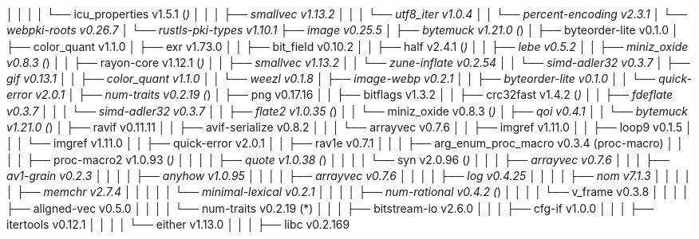│       │   │   │   └── icu_properties v1.5.1 (*)
│       │   │   ├── smallvec v1.13.2
│       │   │   └── utf8_iter v1.0.4
│       │   └── percent-encoding v2.3.1
│       └── webpki-roots v0.26.7
│           └── rustls-pki-types v1.10.1
├── image v0.25.5
│   ├── bytemuck v1.21.0 (*)
│   ├── byteorder-lite v0.1.0
│   ├── color_quant v1.1.0
│   ├── exr v1.73.0
│   │   ├── bit_field v0.10.2
│   │   ├── half v2.4.1 (*)
│   │   ├── lebe v0.5.2
│   │   ├── miniz_oxide v0.8.3 (*)
│   │   ├── rayon-core v1.12.1 (*)
│   │   ├── smallvec v1.13.2
│   │   └── zune-inflate v0.2.54
│   │       └── simd-adler32 v0.3.7
│   ├── gif v0.13.1
│   │   ├── color_quant v1.1.0
│   │   └── weezl v0.1.8
│   ├── image-webp v0.2.1
│   │   ├── byteorder-lite v0.1.0
│   │   └── quick-error v2.0.1
│   ├── num-traits v0.2.19 (*)
│   ├── png v0.17.16
│   │   ├── bitflags v1.3.2
│   │   ├── crc32fast v1.4.2 (*)
│   │   ├── fdeflate v0.3.7
│   │   │   └── simd-adler32 v0.3.7
│   │   ├── flate2 v1.0.35 (*)
│   │   └── miniz_oxide v0.8.3 (*)
│   ├── qoi v0.4.1
│   │   └── bytemuck v1.21.0 (*)
│   ├── ravif v0.11.11
│   │   ├── avif-serialize v0.8.2
│   │   │   └── arrayvec v0.7.6
│   │   ├── imgref v1.11.0
│   │   ├── loop9 v0.1.5
│   │   │   └── imgref v1.11.0
│   │   ├── quick-error v2.0.1
│   │   ├── rav1e v0.7.1
│   │   │   ├── arg_enum_proc_macro v0.3.4 (proc-macro)
│   │   │   │   ├── proc-macro2 v1.0.93 (*)
│   │   │   │   ├── quote v1.0.38 (*)
│   │   │   │   └── syn v2.0.96 (*)
│   │   │   ├── arrayvec v0.7.6
│   │   │   ├── av1-grain v0.2.3
│   │   │   │   ├── anyhow v1.0.95
│   │   │   │   ├── arrayvec v0.7.6
│   │   │   │   ├── log v0.4.25
│   │   │   │   ├── nom v7.1.3
│   │   │   │   │   ├── memchr v2.7.4
│   │   │   │   │   └── minimal-lexical v0.2.1
│   │   │   │   ├── num-rational v0.4.2 (*)
│   │   │   │   └── v_frame v0.3.8
│   │   │   │       ├── aligned-vec v0.5.0
│   │   │   │       └── num-traits v0.2.19 (*)
│   │   │   ├── bitstream-io v2.6.0
│   │   │   ├── cfg-if v1.0.0
│   │   │   ├── itertools v0.12.1
│   │   │   │   └── either v1.13.0
│   │   │   ├── libc v0.2.169
